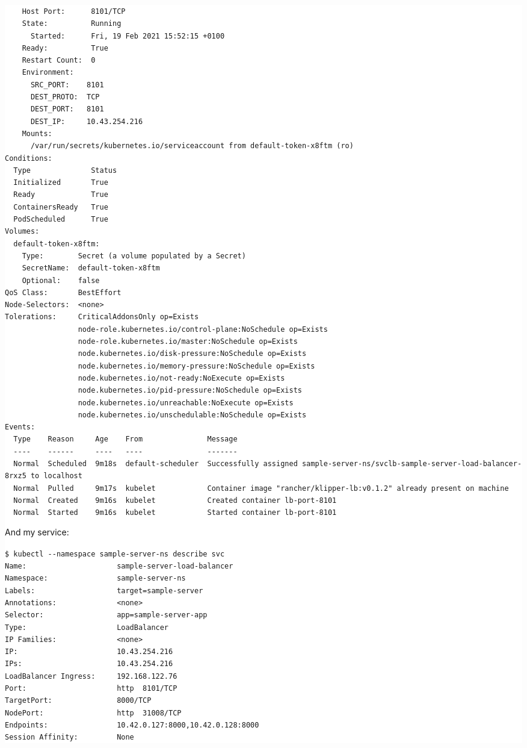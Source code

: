 ```
    Host Port:      8101/TCP
    State:          Running
      Started:      Fri, 19 Feb 2021 15:52:15 +0100
    Ready:          True
    Restart Count:  0
    Environment:
      SRC_PORT:    8101
      DEST_PROTO:  TCP
      DEST_PORT:   8101
      DEST_IP:     10.43.254.216
    Mounts:
      /var/run/secrets/kubernetes.io/serviceaccount from default-token-x8ftm (ro)
Conditions:
  Type              Status
  Initialized       True 
  Ready             True 
  ContainersReady   True 
  PodScheduled      True 
Volumes:
  default-token-x8ftm:
    Type:        Secret (a volume populated by a Secret)
    SecretName:  default-token-x8ftm
    Optional:    false
QoS Class:       BestEffort
Node-Selectors:  <none>
Tolerations:     CriticalAddonsOnly op=Exists
                 node-role.kubernetes.io/control-plane:NoSchedule op=Exists
                 node-role.kubernetes.io/master:NoSchedule op=Exists
                 node.kubernetes.io/disk-pressure:NoSchedule op=Exists
                 node.kubernetes.io/memory-pressure:NoSchedule op=Exists
                 node.kubernetes.io/not-ready:NoExecute op=Exists
                 node.kubernetes.io/pid-pressure:NoSchedule op=Exists
                 node.kubernetes.io/unreachable:NoExecute op=Exists
                 node.kubernetes.io/unschedulable:NoSchedule op=Exists
Events:
  Type    Reason     Age    From               Message
  ----    ------     ----   ----               -------
  Normal  Scheduled  9m18s  default-scheduler  Successfully assigned sample-server-ns/svclb-sample-server-load-balancer-8rxz5 to localhost
  Normal  Pulled     9m17s  kubelet            Container image "rancher/klipper-lb:v0.1.2" already present on machine
  Normal  Created    9m16s  kubelet            Created container lb-port-8101
  Normal  Started    9m16s  kubelet            Started container lb-port-8101
```

And my service:

```
$ kubectl --namespace sample-server-ns describe svc
Name:                     sample-server-load-balancer
Namespace:                sample-server-ns
Labels:                   target=sample-server
Annotations:              <none>
Selector:                 app=sample-server-app
Type:                     LoadBalancer
IP Families:              <none>
IP:                       10.43.254.216
IPs:                      10.43.254.216
LoadBalancer Ingress:     192.168.122.76
Port:                     http  8101/TCP
TargetPort:               8000/TCP
NodePort:                 http  31008/TCP
Endpoints:                10.42.0.127:8000,10.42.0.128:8000
Session Affinity:         None
```